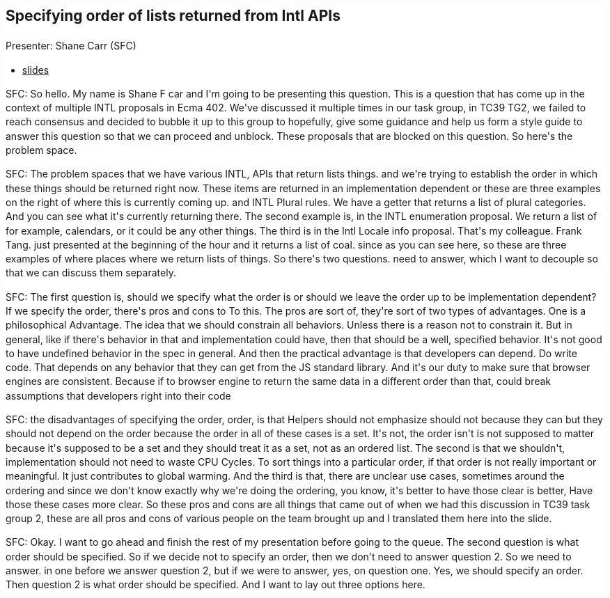 ## Specifying order of lists returned from Intl APIs
Presenter: Shane Carr (SFC)

- [slides](https://docs.google.com/presentation/d/1tDvpl99axNaZQWm1VItYhztMMj3avV8jc8uvvXQLRI4/edit#slide=id.p)

SFC: So hello. My name is Shane F car and I'm going to be presenting this question. This is a question that has come up in the context of multiple INTL proposals in Ecma 402. We've discussed it multiple times in our task group, in TC39 TG2, we failed to reach consensus and decided to bubble it up to this group to hopefully, give some guidance and help us form a style guide to answer this question so that we can proceed and unblock. These proposals that are blocked on this question. So here's the problem space. 

SFC: The problem spaces that we have various INTL, APIs that return lists things. and we're trying to establish the order in which these things should be returned right now. These items are returned in an implementation dependent or these are three examples on the right of where this is currently coming up. and INTL Plural rules. We have a getter that returns a list of plural categories. And you can see what it's currently returning there. The second example is, in the INTL enumeration proposal. We return a list of for example, calendars, or it could be any other things. The third is in the Intl Locale info proposal. That's my colleague. Frank Tang. just presented at the beginning of the hour and it returns a list of coal. since as you can see here, so these are three examples of where places where we return lists of things. So there's two questions. need to answer, which I want to decouple so that we can discuss them separately.

SFC: The first question is, should we specify what the order is or should we leave the order up to be implementation dependent? If we specify the order, there's pros and cons to To this. The pros are sort of, they're sort of two types of advantages. One is a philosophical Advantage. The idea that we should constrain all behaviors. Unless there is a reason not to constrain it. But in general, like if there's behavior in that and implementation could have, then that should be a well, specified behavior. It's not good to have undefined behavior in the spec in general. And then the  practical advantage is that developers can depend. Do write code. That depends on any behavior that they can get from the JS standard library. And it's our duty to make sure that browser engines are consistent. Because if to browser engine to return the same data in a different order than that, could break assumptions that developers right into their code

SFC: the disadvantages of specifying the order, order, is that Helpers should not emphasize should not because they can but they should not depend on the order because the order in all of these cases is a set. It's not, the order isn't is not supposed to matter because it's supposed to be a set and they should treat it as a set, not as an ordered list. The second is that we shouldn't, implementation should not need to waste CPU Cycles. To sort things into a particular order, if that order is not really important or meaningful. It just contributes to global warming. And the third is that, there are unclear use cases, sometimes around the ordering and since we don't know exactly why we're doing the ordering, you know, it's better to have those clear is better, Have those these cases more clear. So these pros and cons are all things that came out of when we had this discussion in TC39 task group 2, these are all pros and cons of various people on the team brought up and I translated them here into the slide.

SFC: Okay. I want to go ahead and finish the rest of my presentation before going to the queue. The second question is what order should be specified. So if we decide not to specify an order, then we don't need to answer question 2. So we need to answer. in one before we answer question 2, but if we were to answer, yes, on question one. Yes, we should specify an order. Then question 2 is what order should be specified. And I want to lay out three options here. 

